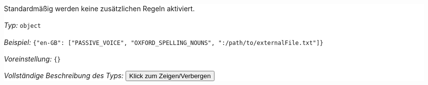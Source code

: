 Standardmäßig werden keine zusätzlichen Regeln aktiviert.

*Typ:* `object`

*Beispiel:* `{"en-GB": ["PASSIVE_VOICE", "OXFORD_SPELLING_NOUNS", ":/path/to/externalFile.txt"]}`

*Voreinstellung:* `{}`

*Vollständige Beschreibung des Typs:* <button class='expandable-button btn btn-default'>Klick zum Zeigen/Verbergen</button>

<div markdown='1' style='display:none;'>

Objekt mit folgenden Eigenschaften:

- `"ar"`: Liste von zusätzlichen Regeln der Sprache `ar` (Arabic), die aktiviert werden sollen (falls standardmäßig durch LanguageTool deaktiviert).

  Array, bei dem jeder Eintrag folgenden Typ hat:

  - Skalar vom Typ `string`
- `"ast-ES"`: Liste von zusätzlichen Regeln der Sprache `ast-ES` (Asturian), die aktiviert werden sollen (falls standardmäßig durch LanguageTool deaktiviert).

  Array, bei dem jeder Eintrag folgenden Typ hat:

  - Skalar vom Typ `string`
- `"be-BY"`: Liste von zusätzlichen Regeln der Sprache `be-BY` (Belarusian), die aktiviert werden sollen (falls standardmäßig durch LanguageTool deaktiviert).

  Array, bei dem jeder Eintrag folgenden Typ hat:

  - Skalar vom Typ `string`
- `"br-FR"`: Liste von zusätzlichen Regeln der Sprache `br-FR` (Breton), die aktiviert werden sollen (falls standardmäßig durch LanguageTool deaktiviert).

  Array, bei dem jeder Eintrag folgenden Typ hat:

  - Skalar vom Typ `string`
- `"ca-ES"`: Liste von zusätzlichen Regeln der Sprache `ca-ES` (Catalan), die aktiviert werden sollen (falls standardmäßig durch LanguageTool deaktiviert).

  Array, bei dem jeder Eintrag folgenden Typ hat:

  - Skalar vom Typ `string`
- `"ca-ES-valencia"`: Liste von zusätzlichen Regeln der Sprache `ca-ES-valencia` (Catalan (Valencian)), die aktiviert werden sollen (falls standardmäßig durch LanguageTool deaktiviert).

  Array, bei dem jeder Eintrag folgenden Typ hat:

  - Skalar vom Typ `string`
- `"da-DK"`: Liste von zusätzlichen Regeln der Sprache `da-DK` (Danish), die aktiviert werden sollen (falls standardmäßig durch LanguageTool deaktiviert).

  Array, bei dem jeder Eintrag folgenden Typ hat:

  - Skalar vom Typ `string`
- `"de"`: Liste von zusätzlichen Regeln der Sprache `de` (German), die aktiviert werden sollen (falls standardmäßig durch LanguageTool deaktiviert).

  Array, bei dem jeder Eintrag folgenden Typ hat:
